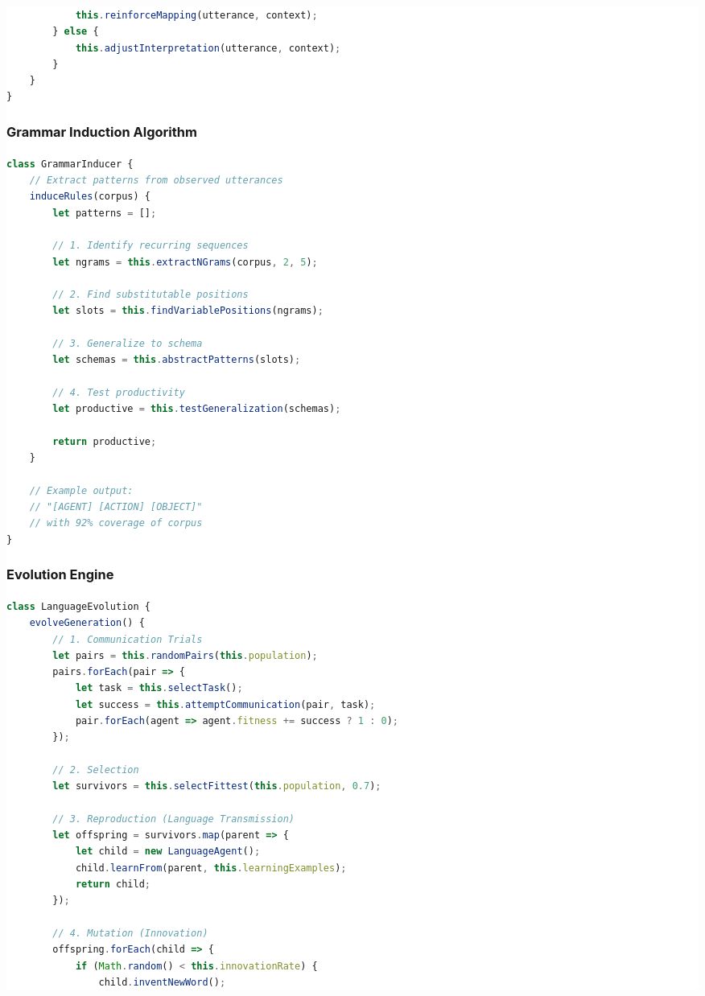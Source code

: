 ```javascript
            this.reinforceMapping(utterance, context);
        } else {
            this.adjustInterpretation(utterance, context);
        }
    }
}
```

### **Grammar Induction Algorithm**

```javascript
class GrammarInducer {
    // Extract patterns from observed utterances
    induceRules(corpus) {
        let patterns = [];
        
        // 1. Identify recurring sequences
        let ngrams = this.extractNGrams(corpus, 2, 5);
        
        // 2. Find substitutable positions
        let slots = this.findVariablePositions(ngrams);
        
        // 3. Generalize to schema
        let schemas = this.abstractPatterns(slots);
        
        // 4. Test productivity
        let productive = this.testGeneralization(schemas);
        
        return productive;
    }
    
    // Example output:
    // "[AGENT] [ACTION] [OBJECT]" 
    // with 92% coverage of corpus
}
```

### **Evolution Engine**

```javascript
class LanguageEvolution {
    evolveGeneration() {
        // 1. Communication Trials
        let pairs = this.randomPairs(this.population);
        pairs.forEach(pair => {
            let task = this.selectTask();
            let success = this.attemptCommunication(pair, task);
            pair.forEach(agent => agent.fitness += success ? 1 : 0);
        });
        
        // 2. Selection
        let survivors = this.selectFittest(this.population, 0.7);
        
        // 3. Reproduction (Language Transmission)
        let offspring = survivors.map(parent => {
            let child = new LanguageAgent();
            child.learnFrom(parent, this.learningExamples);
            return child;
        });
        
        // 4. Mutation (Innovation)
        offspring.forEach(child => {
            if (Math.random() < this.innovationRate) {
                child.inventNewWord();
```